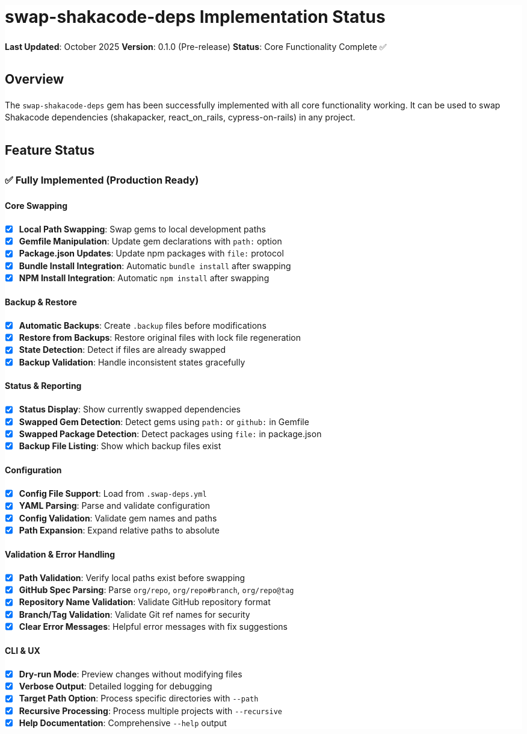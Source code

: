 # swap-shakacode-deps Implementation Status

**Last Updated**: October 2025
**Version**: 0.1.0 (Pre-release)
**Status**: Core Functionality Complete ✅

## Overview

The `swap-shakacode-deps` gem has been successfully implemented with all core functionality working. It can be used to swap Shakacode dependencies (shakapacker, react_on_rails, cypress-on-rails) in any project.

## Feature Status

### ✅ Fully Implemented (Production Ready)

#### Core Swapping
- [x] **Local Path Swapping**: Swap gems to local development paths
- [x] **Gemfile Manipulation**: Update gem declarations with `path:` option
- [x] **Package.json Updates**: Update npm packages with `file:` protocol
- [x] **Bundle Install Integration**: Automatic `bundle install` after swapping
- [x] **NPM Install Integration**: Automatic `npm install` after swapping

#### Backup & Restore
- [x] **Automatic Backups**: Create `.backup` files before modifications
- [x] **Restore from Backups**: Restore original files with lock file regeneration
- [x] **State Detection**: Detect if files are already swapped
- [x] **Backup Validation**: Handle inconsistent states gracefully

#### Status & Reporting
- [x] **Status Display**: Show currently swapped dependencies
- [x] **Swapped Gem Detection**: Detect gems using `path:` or `github:` in Gemfile
- [x] **Swapped Package Detection**: Detect packages using `file:` in package.json
- [x] **Backup File Listing**: Show which backup files exist

#### Configuration
- [x] **Config File Support**: Load from `.swap-deps.yml`
- [x] **YAML Parsing**: Parse and validate configuration
- [x] **Config Validation**: Validate gem names and paths
- [x] **Path Expansion**: Expand relative paths to absolute

#### Validation & Error Handling
- [x] **Path Validation**: Verify local paths exist before swapping
- [x] **GitHub Spec Parsing**: Parse `org/repo`, `org/repo#branch`, `org/repo@tag`
- [x] **Repository Name Validation**: Validate GitHub repository format
- [x] **Branch/Tag Validation**: Validate Git ref names for security
- [x] **Clear Error Messages**: Helpful error messages with fix suggestions

#### CLI & UX
- [x] **Dry-run Mode**: Preview changes without modifying files
- [x] **Verbose Output**: Detailed logging for debugging
- [x] **Target Path Option**: Process specific directories with `--path`
- [x] **Recursive Processing**: Process multiple projects with `--recursive`
- [x] **Help Documentation**: Comprehensive `--help` output
